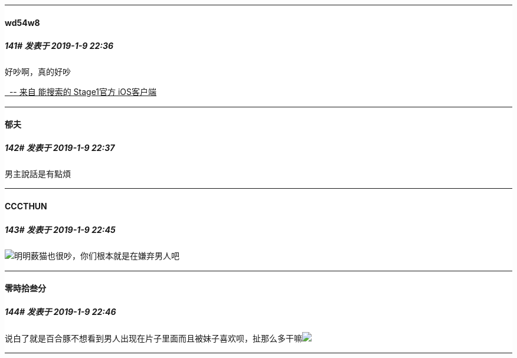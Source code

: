 


*****

####  wd54w8  
##### 141#       发表于 2019-1-9 22:36




好吵啊，真的好吵

[  -- 来自 能搜索的 Stage1官方 iOS客户端](https://itunes.apple.com/fi/app/saraba1st/id1221237470?mt=8)







*****

####  郁夫  
##### 142#       发表于 2019-1-9 22:37




男主說話是有點煩







*****

####  CCCTHUN  
##### 143#       发表于 2019-1-9 22:45



<img src="https://static.saraba1st.com/image/smiley/face2017/067.png" referrerpolicy="no-referrer">明明薮猫也很吵，你们根本就是在嫌弃男人吧







*****

####  零時拾叁分  
##### 144#       发表于 2019-1-9 22:46




说白了就是百合豚不想看到男人出现在片子里面而且被妹子喜欢呗，扯那么多干嘛<img src="https://static.saraba1st.com/image/smiley/face2017/067.png" referrerpolicy="no-referrer">







*****
